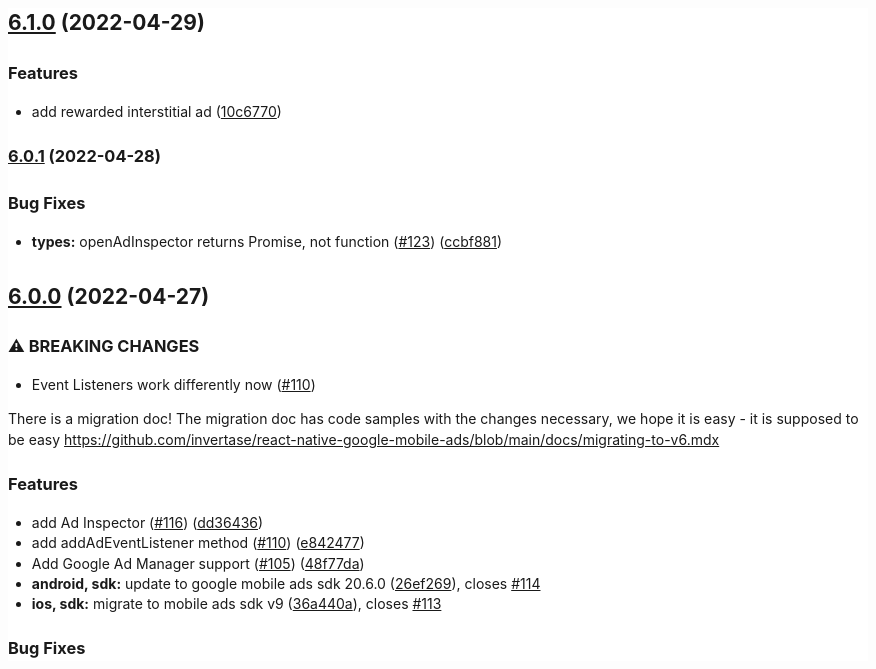 ## [6.1.0](https://github.com/invertase/react-native-google-mobile-ads/compare/v6.0.1...v6.1.0) (2022-04-29)


### Features

* add rewarded interstitial ad ([10c6770](https://github.com/invertase/react-native-google-mobile-ads/commit/10c6770845f4b5cb3812d4f22587062cce8398dd))

### [6.0.1](https://github.com/invertase/react-native-google-mobile-ads/compare/v6.0.0...v6.0.1) (2022-04-28)


### Bug Fixes

* **types:** openAdInspector returns Promise, not function ([#123](https://github.com/invertase/react-native-google-mobile-ads/issues/123)) ([ccbf881](https://github.com/invertase/react-native-google-mobile-ads/commit/ccbf881f25aa0ddfc3a95114b407f2f19cf06e37))

## [6.0.0](https://github.com/invertase/react-native-google-mobile-ads/compare/v5.1.1...v6.0.0) (2022-04-27)


### ⚠ BREAKING CHANGES

* Event Listeners work differently now ([#110](https://github.com/invertase/react-native-google-mobile-ads/issues/110))

There is a migration doc! 
The migration doc has code samples with the changes necessary, we hope it is easy - it is supposed to be easy
https://github.com/invertase/react-native-google-mobile-ads/blob/main/docs/migrating-to-v6.mdx

### Features

* add Ad Inspector ([#116](https://github.com/invertase/react-native-google-mobile-ads/issues/116)) ([dd36436](https://github.com/invertase/react-native-google-mobile-ads/commit/dd364367aa60006c1a8f7a1ea153ff408ec1b03b))
* add addAdEventListener method ([#110](https://github.com/invertase/react-native-google-mobile-ads/issues/110)) ([e842477](https://github.com/invertase/react-native-google-mobile-ads/commit/e8424778159cc15d907519729d75343a4f6df5b4))
* Add Google Ad Manager support ([#105](https://github.com/invertase/react-native-google-mobile-ads/issues/105)) ([48f77da](https://github.com/invertase/react-native-google-mobile-ads/commit/48f77da3f26e12bf75247f94195755e0b52f9d2a))
* **android, sdk:** update to google mobile ads sdk 20.6.0 ([26ef269](https://github.com/invertase/react-native-google-mobile-ads/commit/26ef2694197fa8d7c56da12d742ff899a670ac41)), closes [#114](https://github.com/invertase/react-native-google-mobile-ads/issues/114)
* **ios, sdk:** migrate to mobile ads sdk v9 ([36a440a](https://github.com/invertase/react-native-google-mobile-ads/commit/36a440afd29bf92fd550767e77c51090fd72a63d)), closes [#113](https://github.com/invertase/react-native-google-mobile-ads/issues/113)


### Bug Fixes

